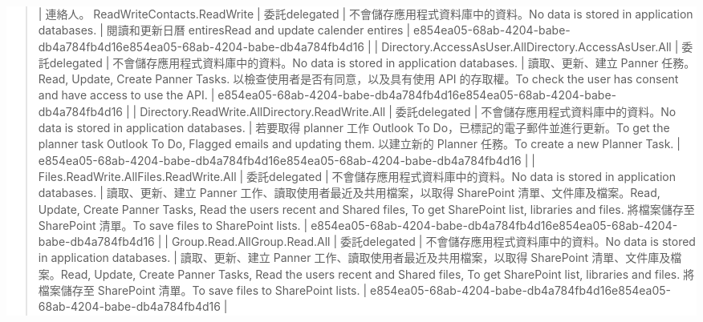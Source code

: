 >| <span data-ttu-id="d20e8-136">連絡人。 ReadWrite</span><span class="sxs-lookup"><span data-stu-id="d20e8-136">Contacts.ReadWrite</span></span> | <span data-ttu-id="d20e8-137">委託</span><span class="sxs-lookup"><span data-stu-id="d20e8-137">delegated</span></span> | <span data-ttu-id="d20e8-138">不會儲存應用程式資料庫中的資料。</span><span class="sxs-lookup"><span data-stu-id="d20e8-138">No data is stored in application databases.</span></span> | <span data-ttu-id="d20e8-139">閱讀和更新日曆 entires</span><span class="sxs-lookup"><span data-stu-id="d20e8-139">Read and update calender entires</span></span> | <span data-ttu-id="d20e8-140">e854ea05-68ab-4204-babe-db4a784fb4d16</span><span class="sxs-lookup"><span data-stu-id="d20e8-140">e854ea05-68ab-4204-babe-db4a784fb4d16</span></span> |
>| <span data-ttu-id="d20e8-141">Directory.AccessAsUser.All</span><span class="sxs-lookup"><span data-stu-id="d20e8-141">Directory.AccessAsUser.All</span></span> | <span data-ttu-id="d20e8-142">委託</span><span class="sxs-lookup"><span data-stu-id="d20e8-142">delegated</span></span> | <span data-ttu-id="d20e8-143">不會儲存應用程式資料庫中的資料。</span><span class="sxs-lookup"><span data-stu-id="d20e8-143">No data is stored in application databases.</span></span> | <span data-ttu-id="d20e8-144">讀取、更新、建立 Panner 任務。</span><span class="sxs-lookup"><span data-stu-id="d20e8-144">Read, Update, Create Panner Tasks.</span></span> <span data-ttu-id="d20e8-145">以檢查使用者是否有同意，以及具有使用 API 的存取權。</span><span class="sxs-lookup"><span data-stu-id="d20e8-145">To check the user has consent and have access to use the API.</span></span> | <span data-ttu-id="d20e8-146">e854ea05-68ab-4204-babe-db4a784fb4d16</span><span class="sxs-lookup"><span data-stu-id="d20e8-146">e854ea05-68ab-4204-babe-db4a784fb4d16</span></span> |
>| <span data-ttu-id="d20e8-147">Directory.ReadWrite.All</span><span class="sxs-lookup"><span data-stu-id="d20e8-147">Directory.ReadWrite.All</span></span> | <span data-ttu-id="d20e8-148">委託</span><span class="sxs-lookup"><span data-stu-id="d20e8-148">delegated</span></span> | <span data-ttu-id="d20e8-149">不會儲存應用程式資料庫中的資料。</span><span class="sxs-lookup"><span data-stu-id="d20e8-149">No data is stored in application databases.</span></span> | <span data-ttu-id="d20e8-150">若要取得 planner 工作 Outlook To Do，已標記的電子郵件並進行更新。</span><span class="sxs-lookup"><span data-stu-id="d20e8-150">To get the planner task Outlook To Do, Flagged emails and updating them.</span></span> <span data-ttu-id="d20e8-151">以建立新的 Planner 任務。</span><span class="sxs-lookup"><span data-stu-id="d20e8-151">To create a new Planner Task.</span></span> | <span data-ttu-id="d20e8-152">e854ea05-68ab-4204-babe-db4a784fb4d16</span><span class="sxs-lookup"><span data-stu-id="d20e8-152">e854ea05-68ab-4204-babe-db4a784fb4d16</span></span> |
>| <span data-ttu-id="d20e8-153">Files.ReadWrite.All</span><span class="sxs-lookup"><span data-stu-id="d20e8-153">Files.ReadWrite.All</span></span> | <span data-ttu-id="d20e8-154">委託</span><span class="sxs-lookup"><span data-stu-id="d20e8-154">delegated</span></span> | <span data-ttu-id="d20e8-155">不會儲存應用程式資料庫中的資料。</span><span class="sxs-lookup"><span data-stu-id="d20e8-155">No data is stored in application databases.</span></span> | <span data-ttu-id="d20e8-156">讀取、更新、建立 Panner 工作、讀取使用者最近及共用檔案，以取得 SharePoint 清單、文件庫及檔案。</span><span class="sxs-lookup"><span data-stu-id="d20e8-156">Read, Update, Create Panner Tasks, Read the users recent and Shared files, To get SharePoint list, libraries and files.</span></span> <span data-ttu-id="d20e8-157">將檔案儲存至 SharePoint 清單。</span><span class="sxs-lookup"><span data-stu-id="d20e8-157">To save files to SharePoint lists.</span></span> | <span data-ttu-id="d20e8-158">e854ea05-68ab-4204-babe-db4a784fb4d16</span><span class="sxs-lookup"><span data-stu-id="d20e8-158">e854ea05-68ab-4204-babe-db4a784fb4d16</span></span> |
>| <span data-ttu-id="d20e8-159">Group.Read.All</span><span class="sxs-lookup"><span data-stu-id="d20e8-159">Group.Read.All</span></span> | <span data-ttu-id="d20e8-160">委託</span><span class="sxs-lookup"><span data-stu-id="d20e8-160">delegated</span></span> | <span data-ttu-id="d20e8-161">不會儲存應用程式資料庫中的資料。</span><span class="sxs-lookup"><span data-stu-id="d20e8-161">No data is stored in application databases.</span></span> | <span data-ttu-id="d20e8-162">讀取、更新、建立 Panner 工作、讀取使用者最近及共用檔案，以取得 SharePoint 清單、文件庫及檔案。</span><span class="sxs-lookup"><span data-stu-id="d20e8-162">Read, Update, Create Panner Tasks, Read the users recent and Shared files, To get SharePoint list, libraries and files.</span></span> <span data-ttu-id="d20e8-163">將檔案儲存至 SharePoint 清單。</span><span class="sxs-lookup"><span data-stu-id="d20e8-163">To save files to SharePoint lists.</span></span> | <span data-ttu-id="d20e8-164">e854ea05-68ab-4204-babe-db4a784fb4d16</span><span class="sxs-lookup"><span data-stu-id="d20e8-164">e854ea05-68ab-4204-babe-db4a784fb4d16</span></span> |